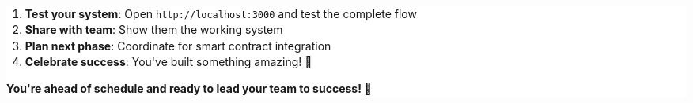 1. **Test your system**: Open `http://localhost:3000` and test the complete flow
2. **Share with team**: Show them the working system
3. **Plan next phase**: Coordinate for smart contract integration
4. **Celebrate success**: You've built something amazing! 🎉

**You're ahead of schedule and ready to lead your team to success!** 🚀

